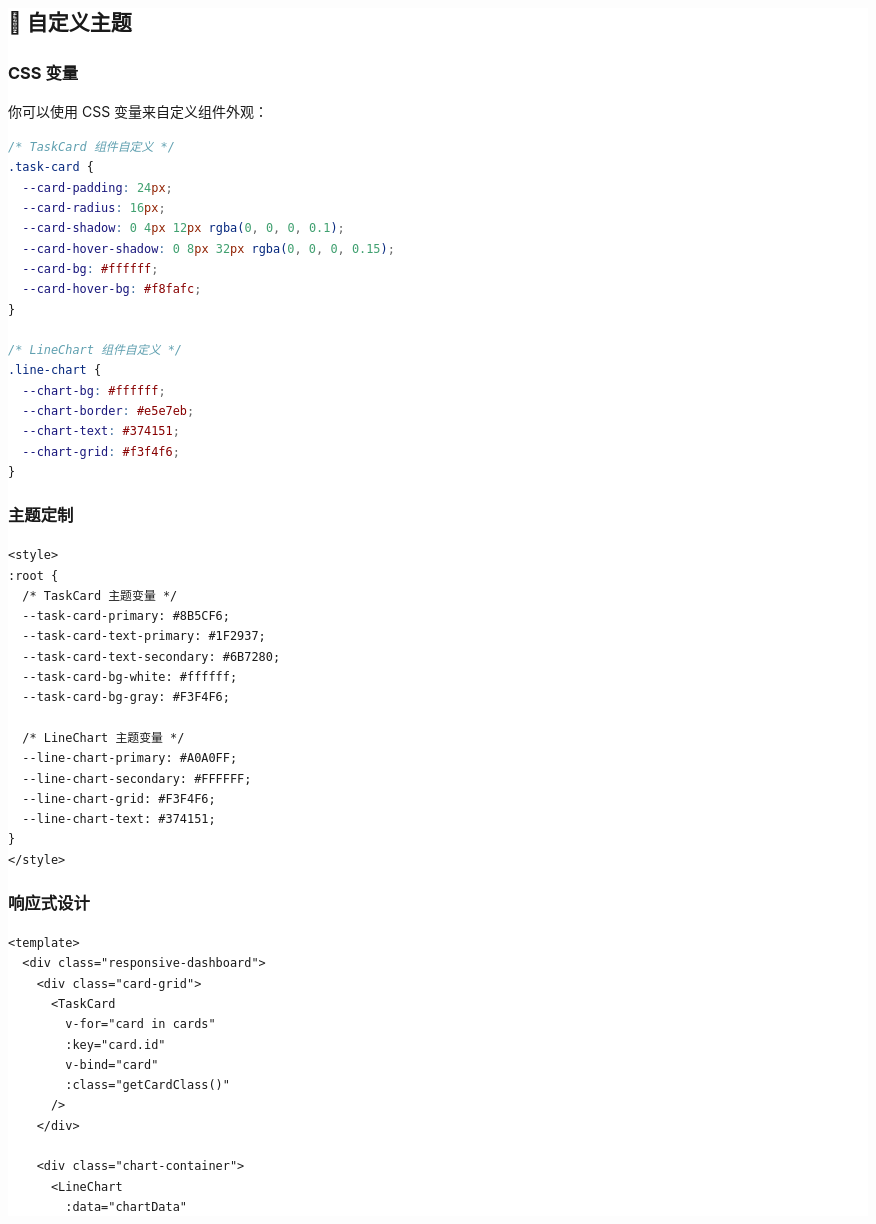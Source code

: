 ## 🎨 自定义主题

### CSS 变量

你可以使用 CSS 变量来自定义组件外观：

```css
/* TaskCard 组件自定义 */
.task-card {
  --card-padding: 24px;
  --card-radius: 16px;
  --card-shadow: 0 4px 12px rgba(0, 0, 0, 0.1);
  --card-hover-shadow: 0 8px 32px rgba(0, 0, 0, 0.15);
  --card-bg: #ffffff;
  --card-hover-bg: #f8fafc;
}

/* LineChart 组件自定义 */
.line-chart {
  --chart-bg: #ffffff;
  --chart-border: #e5e7eb;
  --chart-text: #374151;
  --chart-grid: #f3f4f6;
}
```

### 主题定制

```vue
<style>
:root {
  /* TaskCard 主题变量 */
  --task-card-primary: #8B5CF6;
  --task-card-text-primary: #1F2937;
  --task-card-text-secondary: #6B7280;
  --task-card-bg-white: #ffffff;
  --task-card-bg-gray: #F3F4F6;
  
  /* LineChart 主题变量 */
  --line-chart-primary: #A0A0FF;
  --line-chart-secondary: #FFFFFF;
  --line-chart-grid: #F3F4F6;
  --line-chart-text: #374151;
}
</style>
```

### 响应式设计

```vue
<template>
  <div class="responsive-dashboard">
    <div class="card-grid">
      <TaskCard
        v-for="card in cards"
        :key="card.id"
        v-bind="card"
        :class="getCardClass()"
      />
    </div>
    
    <div class="chart-container">
      <LineChart
        :data="chartData"
```